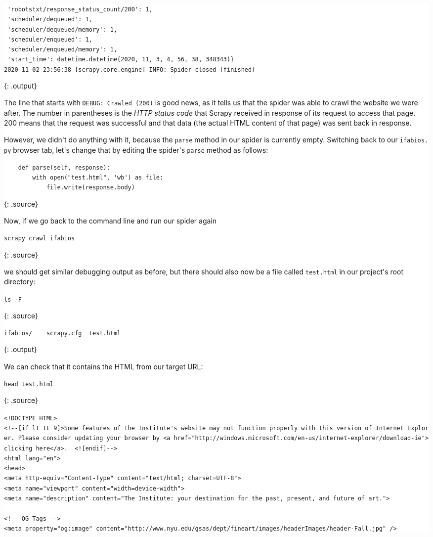 ~~~
 'robotstxt/response_status_count/200': 1,
 'scheduler/dequeued': 1,
 'scheduler/dequeued/memory': 1,
 'scheduler/enqueued': 1,
 'scheduler/enqueued/memory': 1,
 'start_time': datetime.datetime(2020, 11, 3, 4, 56, 38, 348343)}
2020-11-02 23:56:38 [scrapy.core.engine] INFO: Spider closed (finished)
~~~
{: .output}

The line that starts with `DEBUG: Crawled (200)` is good news, as it tells us that the spider was
able to crawl the website we were after. The number in parentheses is the _HTTP status code_ that
Scrapy received in response of its request to access that page. 200 means that the request was successful
and that data (the actual HTML content of that page) was sent back in response.

However, we didn't do anything with it, because the `parse` method in our spider is currently empty.
Switching back to our `ifabios.py` browser tab, let's change that by editing the spider's `parse` method as follows:

~~~
    def parse(self, response):
        with open("test.html", 'wb') as file:
            file.write(response.body)
~~~
{: .source}

Now, if we go back to the command line and run our spider again

~~~
scrapy crawl ifabios
~~~
{: .source}

we should get similar debugging output as before, but there should also now be a file called
`test.html` in our project's root directory:

~~~
ls -F
~~~
{: .source}

~~~
ifabios/	scrapy.cfg	test.html
~~~
{: .output}

We can check that it contains the HTML from our target URL:

~~~
head test.html
~~~
{: .source}

~~~
<!DOCTYPE HTML>
<!--[if lt IE 9]>Some features of the Institute's website may not function properly with this version of Internet Explorer. Please consider updating your browser by <a href="http://windows.microsoft.com/en-us/internet-explorer/download-ie">clicking here</a>.  <![endif]-->
<html lang="en">
<head>
<meta http-equiv="Content-Type" content="text/html; charset=UTF-8">
<meta name="viewport" content="width=device-width">
<meta name="description" content="The Institute: your destination for the past, present, and future of art.">

<!-- OG Tags -->
<meta property="og:image" content="http://www.nyu.edu/gsas/dept/fineart/images/headerImages/header-Fall.jpg" />
~~~